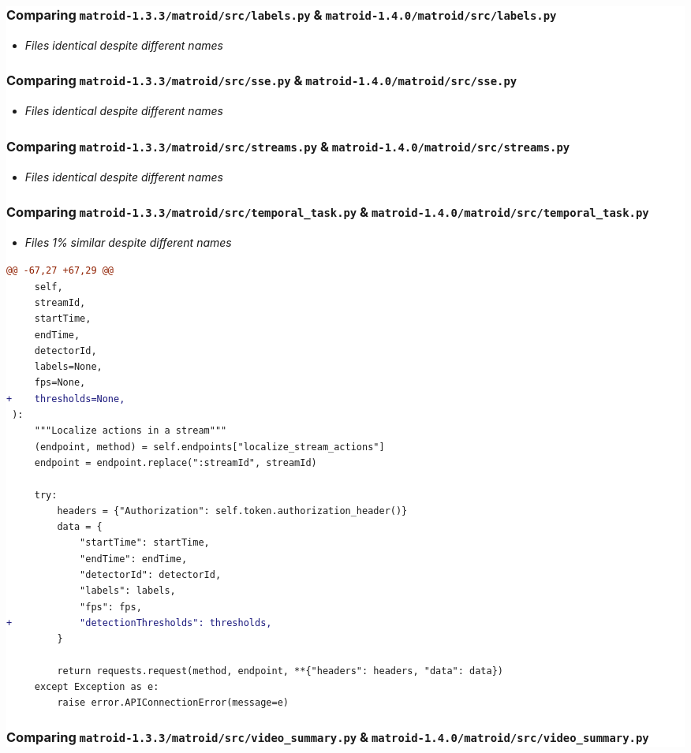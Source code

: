 ### Comparing `matroid-1.3.3/matroid/src/labels.py` & `matroid-1.4.0/matroid/src/labels.py`

 * *Files identical despite different names*

### Comparing `matroid-1.3.3/matroid/src/sse.py` & `matroid-1.4.0/matroid/src/sse.py`

 * *Files identical despite different names*

### Comparing `matroid-1.3.3/matroid/src/streams.py` & `matroid-1.4.0/matroid/src/streams.py`

 * *Files identical despite different names*

### Comparing `matroid-1.3.3/matroid/src/temporal_task.py` & `matroid-1.4.0/matroid/src/temporal_task.py`

 * *Files 1% similar despite different names*

```diff
@@ -67,27 +67,29 @@
     self,
     streamId,
     startTime,
     endTime,
     detectorId,
     labels=None,
     fps=None,
+    thresholds=None,
 ):
     """Localize actions in a stream"""
     (endpoint, method) = self.endpoints["localize_stream_actions"]
     endpoint = endpoint.replace(":streamId", streamId)
 
     try:
         headers = {"Authorization": self.token.authorization_header()}
         data = {
             "startTime": startTime,
             "endTime": endTime,
             "detectorId": detectorId,
             "labels": labels,
             "fps": fps,
+            "detectionThresholds": thresholds,
         }
 
         return requests.request(method, endpoint, **{"headers": headers, "data": data})
     except Exception as e:
         raise error.APIConnectionError(message=e)
```

### Comparing `matroid-1.3.3/matroid/src/video_summary.py` & `matroid-1.4.0/matroid/src/video_summary.py`
